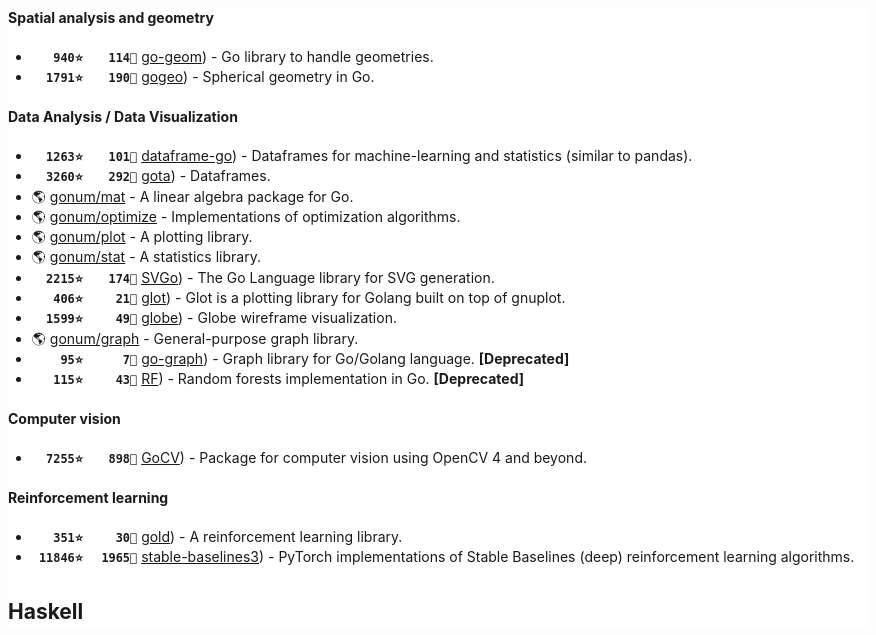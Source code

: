 <a name="go-spatial-analysis-and-geometry"></a>
#### Spatial analysis and geometry

* <b><code>&nbsp;&nbsp;&nbsp;940⭐</code></b> <b><code>&nbsp;&nbsp;&nbsp;114🍴</code></b> [go-geom](https://github.com/twpayne/go-geom)) - Go library to handle geometries.
* <b><code>&nbsp;&nbsp;1791⭐</code></b> <b><code>&nbsp;&nbsp;&nbsp;190🍴</code></b> [gogeo](https://github.com/golang/geo)) - Spherical geometry in Go.

<a name="go-data-analysis--data-visualization"></a>
#### Data Analysis / Data Visualization

* <b><code>&nbsp;&nbsp;1263⭐</code></b> <b><code>&nbsp;&nbsp;&nbsp;101🍴</code></b> [dataframe-go](https://github.com/rocketlaunchr/dataframe-go)) - Dataframes for machine-learning and statistics (similar to pandas).
* <b><code>&nbsp;&nbsp;3260⭐</code></b> <b><code>&nbsp;&nbsp;&nbsp;292🍴</code></b> [gota](https://github.com/go-gota/gota)) - Dataframes.
* 🌎 [gonum/mat](godoc.org/gonum.org/v1/gonum/mat) - A linear algebra package for Go.
* 🌎 [gonum/optimize](godoc.org/gonum.org/v1/gonum/optimize) - Implementations of optimization algorithms.
* 🌎 [gonum/plot](godoc.org/gonum.org/v1/plot) - A plotting library.
* 🌎 [gonum/stat](godoc.org/gonum.org/v1/gonum/stat) - A statistics library.
* <b><code>&nbsp;&nbsp;2215⭐</code></b> <b><code>&nbsp;&nbsp;&nbsp;174🍴</code></b> [SVGo](https://github.com/ajstarks/svgo)) - The Go Language library for SVG generation.
* <b><code>&nbsp;&nbsp;&nbsp;406⭐</code></b> <b><code>&nbsp;&nbsp;&nbsp;&nbsp;21🍴</code></b> [glot](https://github.com/arafatk/glot)) - Glot is a plotting library for Golang built on top of gnuplot.
* <b><code>&nbsp;&nbsp;1599⭐</code></b> <b><code>&nbsp;&nbsp;&nbsp;&nbsp;49🍴</code></b> [globe](https://github.com/mmcloughlin/globe)) - Globe wireframe visualization.
* 🌎 [gonum/graph](godoc.org/gonum.org/v1/gonum/graph) - General-purpose graph library.
* <b><code>&nbsp;&nbsp;&nbsp;&nbsp;95⭐</code></b> <b><code>&nbsp;&nbsp;&nbsp;&nbsp;&nbsp;7🍴</code></b> [go-graph](https://github.com/StepLg/go-graph)) - Graph library for Go/Golang language. **[Deprecated]**
* <b><code>&nbsp;&nbsp;&nbsp;115⭐</code></b> <b><code>&nbsp;&nbsp;&nbsp;&nbsp;43🍴</code></b> [RF](https://github.com/fxsjy/RF.go)) - Random forests implementation in Go. **[Deprecated]**

<a name="go-computer-vision"></a>
#### Computer vision

* <b><code>&nbsp;&nbsp;7255⭐</code></b> <b><code>&nbsp;&nbsp;&nbsp;898🍴</code></b> [GoCV](https://github.com/hybridgroup/gocv)) - Package for computer vision using OpenCV 4 and beyond.

<a name="go-reinforcement-learning"></a>
#### Reinforcement learning

* <b><code>&nbsp;&nbsp;&nbsp;351⭐</code></b> <b><code>&nbsp;&nbsp;&nbsp;&nbsp;30🍴</code></b> [gold](https://github.com/aunum/gold)) - A reinforcement learning library.
* <b><code>&nbsp;11846⭐</code></b> <b><code>&nbsp;&nbsp;1965🍴</code></b> [stable-baselines3](https://github.com/DLR-RM/stable-baselines3)) - PyTorch implementations of Stable Baselines (deep) reinforcement learning algorithms.

<a name="haskell"></a>
## Haskell
